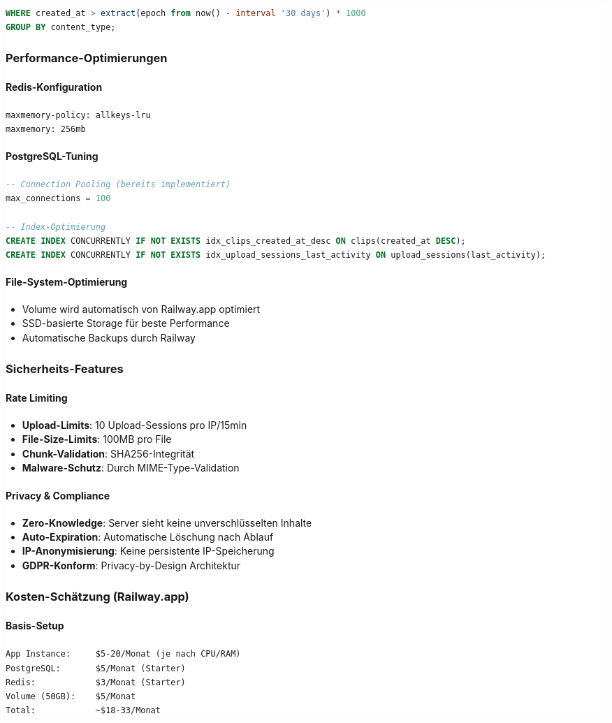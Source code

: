 ```sql
WHERE created_at > extract(epoch from now() - interval '30 days') * 1000
GROUP BY content_type;
```

### Performance-Optimierungen

#### Redis-Konfiguration
```
maxmemory-policy: allkeys-lru
maxmemory: 256mb
```

#### PostgreSQL-Tuning
```sql
-- Connection Pooling (bereits implementiert)
max_connections = 100

-- Index-Optimierung
CREATE INDEX CONCURRENTLY IF NOT EXISTS idx_clips_created_at_desc ON clips(created_at DESC);
CREATE INDEX CONCURRENTLY IF NOT EXISTS idx_upload_sessions_last_activity ON upload_sessions(last_activity);
```

#### File-System-Optimierung
- Volume wird automatisch von Railway.app optimiert
- SSD-basierte Storage für beste Performance
- Automatische Backups durch Railway

### Sicherheits-Features

#### Rate Limiting
- **Upload-Limits**: 10 Upload-Sessions pro IP/15min
- **File-Size-Limits**: 100MB pro File
- **Chunk-Validation**: SHA256-Integrität
- **Malware-Schutz**: Durch MIME-Type-Validation

#### Privacy & Compliance
- **Zero-Knowledge**: Server sieht keine unverschlüsselten Inhalte
- **Auto-Expiration**: Automatische Löschung nach Ablauf
- **IP-Anonymisierung**: Keine persistente IP-Speicherung
- **GDPR-Konform**: Privacy-by-Design Architektur

### Kosten-Schätzung (Railway.app)

#### Basis-Setup
```
App Instance:     $5-20/Monat (je nach CPU/RAM)
PostgreSQL:       $5/Monat (Starter)
Redis:            $3/Monat (Starter)
Volume (50GB):    $5/Monat
Total:            ~$18-33/Monat
```
